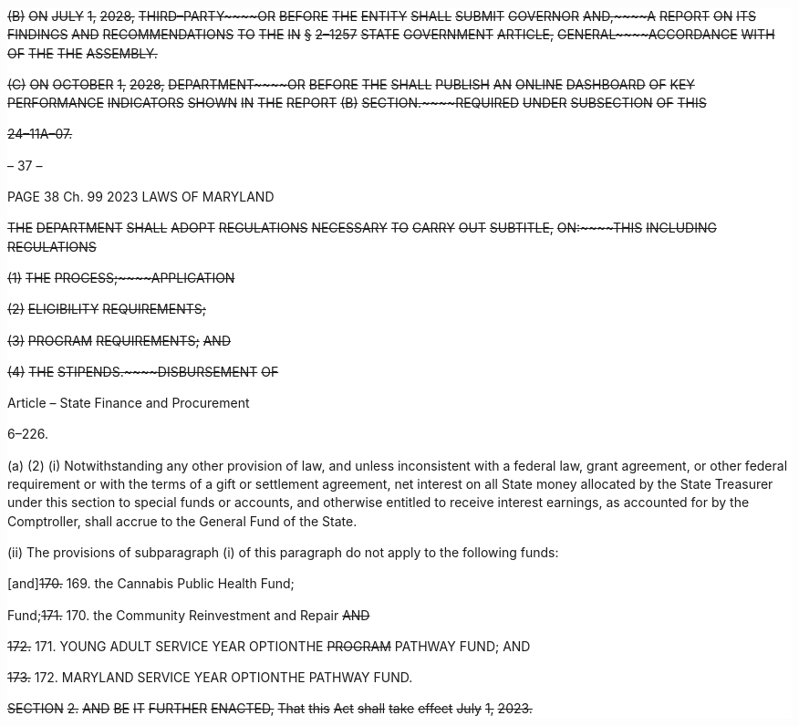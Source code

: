 ~~(B)~~ ~~ON~~ ~~JULY~~ ~~1,~~ ~~2028,~~ ~~THIRD–PARTY~~~~OR~~ ~~BEFORE~~ ~~THE~~ ~~ENTITY~~ ~~SHALL~~ ~~SUBMIT~~
~~GOVERNOR~~ ~~AND,~~~~A~~ ~~REPORT~~ ~~ON~~ ~~ITS~~ ~~FINDINGS~~ ~~AND~~ ~~RECOMMENDATIONS~~ ~~TO~~ ~~THE~~ ~~IN~~
~~§~~ ~~2–1257~~ ~~STATE~~ ~~GOVERNMENT~~ ~~ARTICLE,~~ ~~GENERAL~~~~ACCORDANCE~~ ~~WITH~~ ~~OF~~ ~~THE~~ ~~THE~~
~~ASSEMBLY.~~

~~(C)~~ ~~ON~~ ~~OCTOBER~~ ~~1,~~ ~~2028,~~ ~~DEPARTMENT~~~~OR~~ ~~BEFORE~~ ~~THE~~ ~~SHALL~~ ~~PUBLISH~~
~~AN~~ ~~ONLINE~~ ~~DASHBOARD~~ ~~OF~~ ~~KEY~~ ~~PERFORMANCE~~ ~~INDICATORS~~ ~~SHOWN~~ ~~IN~~ ~~THE~~ ~~REPORT~~
~~(B)~~ ~~SECTION.~~~~REQUIRED~~ ~~UNDER~~ ~~SUBSECTION~~ ~~OF~~ ~~THIS~~

~~24–11A–07.~~

– 37 –

PAGE 38
Ch. 99 2023 LAWS OF MARYLAND

~~THE~~ ~~DEPARTMENT~~ ~~SHALL~~ ~~ADOPT~~ ~~REGULATIONS~~ ~~NECESSARY~~ ~~TO~~ ~~CARRY~~ ~~OUT~~
~~SUBTITLE,~~ ~~ON:~~~~THIS~~ ~~INCLUDING~~ ~~REGULATIONS~~

~~(1)~~ ~~THE~~ ~~PROCESS;~~~~APPLICATION~~

~~(2)~~ ~~ELIGIBILITY~~ ~~REQUIREMENTS;~~

~~(3)~~ ~~PROGRAM~~ ~~REQUIREMENTS;~~ ~~AND~~

~~(4)~~ ~~THE~~ ~~STIPENDS.~~~~DISBURSEMENT~~ ~~OF~~

Article – State Finance and Procurement

6–226.

(a) (2) (i) Notwithstanding any other provision of law, and unless
inconsistent with a federal law, grant agreement, or other federal requirement or with the
terms of a gift or settlement agreement, net interest on all State money allocated by the
State Treasurer under this section to special funds or accounts, and otherwise entitled to
receive interest earnings, as accounted for by the Comptroller, shall accrue to the General
Fund of the State.

(ii) The provisions of subparagraph (i) of this paragraph do not apply
to the following funds:

[and]~~170.~~ 169. the Cannabis Public Health Fund;

Fund;~~171.~~ 170. the Community Reinvestment and Repair
~~AND~~

~~172.~~ 171. YOUNG ADULT SERVICE YEAR OPTIONTHE
~~PROGRAM~~ PATHWAY FUND; AND

~~173.~~ 172. MARYLAND SERVICE YEAR OPTIONTHE
PATHWAY FUND.

~~SECTION~~ ~~2.~~ ~~AND~~ ~~BE~~ ~~IT~~ ~~FURTHER~~ ~~ENACTED,~~ ~~That~~ ~~this~~ ~~Act~~ ~~shall~~ ~~take~~ ~~effect~~ ~~July~~
~~1,~~ ~~2023.~~
